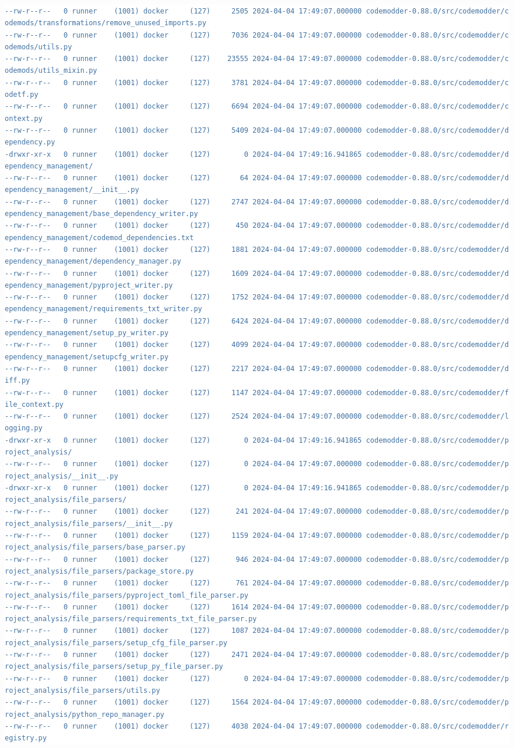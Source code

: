 ```diff
--rw-r--r--   0 runner    (1001) docker     (127)     2505 2024-04-04 17:49:07.000000 codemodder-0.88.0/src/codemodder/codemods/transformations/remove_unused_imports.py
--rw-r--r--   0 runner    (1001) docker     (127)     7036 2024-04-04 17:49:07.000000 codemodder-0.88.0/src/codemodder/codemods/utils.py
--rw-r--r--   0 runner    (1001) docker     (127)    23555 2024-04-04 17:49:07.000000 codemodder-0.88.0/src/codemodder/codemods/utils_mixin.py
--rw-r--r--   0 runner    (1001) docker     (127)     3781 2024-04-04 17:49:07.000000 codemodder-0.88.0/src/codemodder/codetf.py
--rw-r--r--   0 runner    (1001) docker     (127)     6694 2024-04-04 17:49:07.000000 codemodder-0.88.0/src/codemodder/context.py
--rw-r--r--   0 runner    (1001) docker     (127)     5409 2024-04-04 17:49:07.000000 codemodder-0.88.0/src/codemodder/dependency.py
-drwxr-xr-x   0 runner    (1001) docker     (127)        0 2024-04-04 17:49:16.941865 codemodder-0.88.0/src/codemodder/dependency_management/
--rw-r--r--   0 runner    (1001) docker     (127)       64 2024-04-04 17:49:07.000000 codemodder-0.88.0/src/codemodder/dependency_management/__init__.py
--rw-r--r--   0 runner    (1001) docker     (127)     2747 2024-04-04 17:49:07.000000 codemodder-0.88.0/src/codemodder/dependency_management/base_dependency_writer.py
--rw-r--r--   0 runner    (1001) docker     (127)      450 2024-04-04 17:49:07.000000 codemodder-0.88.0/src/codemodder/dependency_management/codemod_dependencies.txt
--rw-r--r--   0 runner    (1001) docker     (127)     1881 2024-04-04 17:49:07.000000 codemodder-0.88.0/src/codemodder/dependency_management/dependency_manager.py
--rw-r--r--   0 runner    (1001) docker     (127)     1609 2024-04-04 17:49:07.000000 codemodder-0.88.0/src/codemodder/dependency_management/pyproject_writer.py
--rw-r--r--   0 runner    (1001) docker     (127)     1752 2024-04-04 17:49:07.000000 codemodder-0.88.0/src/codemodder/dependency_management/requirements_txt_writer.py
--rw-r--r--   0 runner    (1001) docker     (127)     6424 2024-04-04 17:49:07.000000 codemodder-0.88.0/src/codemodder/dependency_management/setup_py_writer.py
--rw-r--r--   0 runner    (1001) docker     (127)     4099 2024-04-04 17:49:07.000000 codemodder-0.88.0/src/codemodder/dependency_management/setupcfg_writer.py
--rw-r--r--   0 runner    (1001) docker     (127)     2217 2024-04-04 17:49:07.000000 codemodder-0.88.0/src/codemodder/diff.py
--rw-r--r--   0 runner    (1001) docker     (127)     1147 2024-04-04 17:49:07.000000 codemodder-0.88.0/src/codemodder/file_context.py
--rw-r--r--   0 runner    (1001) docker     (127)     2524 2024-04-04 17:49:07.000000 codemodder-0.88.0/src/codemodder/logging.py
-drwxr-xr-x   0 runner    (1001) docker     (127)        0 2024-04-04 17:49:16.941865 codemodder-0.88.0/src/codemodder/project_analysis/
--rw-r--r--   0 runner    (1001) docker     (127)        0 2024-04-04 17:49:07.000000 codemodder-0.88.0/src/codemodder/project_analysis/__init__.py
-drwxr-xr-x   0 runner    (1001) docker     (127)        0 2024-04-04 17:49:16.941865 codemodder-0.88.0/src/codemodder/project_analysis/file_parsers/
--rw-r--r--   0 runner    (1001) docker     (127)      241 2024-04-04 17:49:07.000000 codemodder-0.88.0/src/codemodder/project_analysis/file_parsers/__init__.py
--rw-r--r--   0 runner    (1001) docker     (127)     1159 2024-04-04 17:49:07.000000 codemodder-0.88.0/src/codemodder/project_analysis/file_parsers/base_parser.py
--rw-r--r--   0 runner    (1001) docker     (127)      946 2024-04-04 17:49:07.000000 codemodder-0.88.0/src/codemodder/project_analysis/file_parsers/package_store.py
--rw-r--r--   0 runner    (1001) docker     (127)      761 2024-04-04 17:49:07.000000 codemodder-0.88.0/src/codemodder/project_analysis/file_parsers/pyproject_toml_file_parser.py
--rw-r--r--   0 runner    (1001) docker     (127)     1614 2024-04-04 17:49:07.000000 codemodder-0.88.0/src/codemodder/project_analysis/file_parsers/requirements_txt_file_parser.py
--rw-r--r--   0 runner    (1001) docker     (127)     1087 2024-04-04 17:49:07.000000 codemodder-0.88.0/src/codemodder/project_analysis/file_parsers/setup_cfg_file_parser.py
--rw-r--r--   0 runner    (1001) docker     (127)     2471 2024-04-04 17:49:07.000000 codemodder-0.88.0/src/codemodder/project_analysis/file_parsers/setup_py_file_parser.py
--rw-r--r--   0 runner    (1001) docker     (127)        0 2024-04-04 17:49:07.000000 codemodder-0.88.0/src/codemodder/project_analysis/file_parsers/utils.py
--rw-r--r--   0 runner    (1001) docker     (127)     1564 2024-04-04 17:49:07.000000 codemodder-0.88.0/src/codemodder/project_analysis/python_repo_manager.py
--rw-r--r--   0 runner    (1001) docker     (127)     4038 2024-04-04 17:49:07.000000 codemodder-0.88.0/src/codemodder/registry.py
```